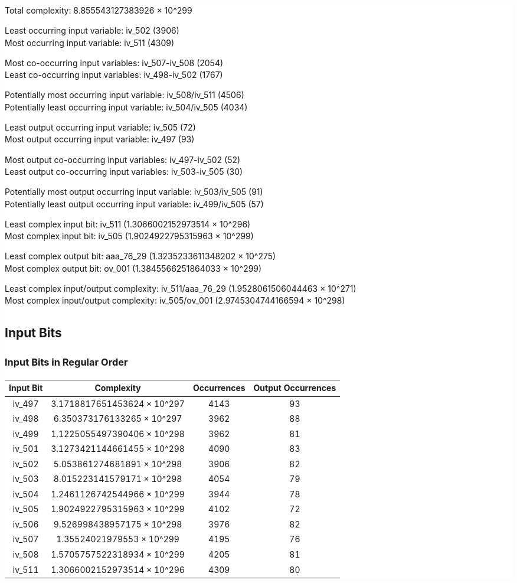 Total complexity: 8.855543127383926 × 10^299

Least occurring input variable: iv_502 (3906)  
Most occurring input variable: iv_511 (4309)

Most co-occurring input variables: iv_507-iv_508 (2054)  
Least co-occurring input variables: iv_498-iv_502 (1767)

Potentially most occurring input variable: iv_508/iv_511 (4506)  
Potentially least occurring input variable: iv_504/iv_505 (4034)

Least output occurring input variable: iv_505 (72)  
Most output occurring input variable: iv_497 (93)

Most output co-occurring input variables: iv_497-iv_502 (52)  
Least output co-occurring input variables: iv_503-iv_505 (30)

Potentially most output occurring input variable: iv_503/iv_505 (91)  
Potentially least output occurring input variable: iv_499/iv_505 (57)

Least complex input bit: iv_511 (1.3066002152973514 × 10^296)  
Most complex input bit: iv_505 (1.9024922795315963 × 10^299)

Least complex output bit: aaa_76_29 (1.3235233611348202 × 10^275)  
Most complex output bit: ov_001 (1.3845566251864033 × 10^299)

Least complex input/output complexity: iv_511/aaa_76_29 (1.9528061506044463 × 10^271)  
Most complex input/output complexity: iv_505/ov_001 (2.9745304744166594 × 10^298)

## Input Bits

### Input Bits in Regular Order

| Input Bit | Complexity | Occurrences | Output Occurrences |
|:---------:|:----------:|:-----------:|:------------------:|
| iv_497 | 3.1718817651453624 × 10^297 | 4143 | 93 |
| iv_498 | 6.350373176133265 × 10^297 | 3962 | 88 |
| iv_499 | 1.1225055497390406 × 10^298 | 3962 | 81 |
| iv_501 | 3.1273421144661455 × 10^298 | 4090 | 83 |
| iv_502 | 5.053861274681891 × 10^298 | 3906 | 82 |
| iv_503 | 8.015223141579171 × 10^298 | 4054 | 79 |
| iv_504 | 1.2461126742544966 × 10^299 | 3944 | 78 |
| iv_505 | 1.9024922795315963 × 10^299 | 4102 | 72 |
| iv_506 | 9.526998438957175 × 10^298 | 3976 | 82 |
| iv_507 | 1.35524021979553 × 10^299 | 4195 | 76 |
| iv_508 | 1.5705757522318934 × 10^299 | 4205 | 81 |
| iv_511 | 1.3066002152973514 × 10^296 | 4309 | 80 |

